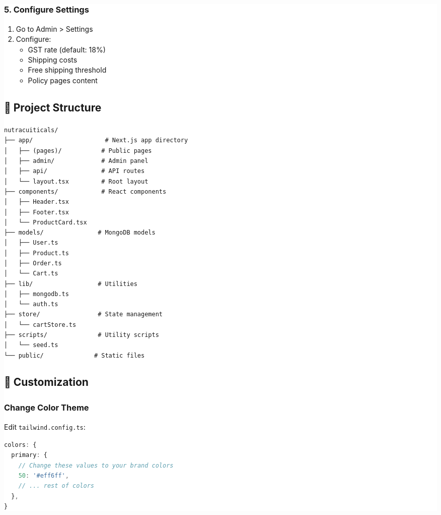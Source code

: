 ### 5. Configure Settings
1. Go to Admin > Settings
2. Configure:
   - GST rate (default: 18%)
   - Shipping costs
   - Free shipping threshold
   - Policy pages content

## 📁 Project Structure

```
nutracuiticals/
├── app/                    # Next.js app directory
│   ├── (pages)/           # Public pages
│   ├── admin/             # Admin panel
│   ├── api/               # API routes
│   └── layout.tsx         # Root layout
├── components/            # React components
│   ├── Header.tsx
│   ├── Footer.tsx
│   └── ProductCard.tsx
├── models/               # MongoDB models
│   ├── User.ts
│   ├── Product.ts
│   ├── Order.ts
│   └── Cart.ts
├── lib/                  # Utilities
│   ├── mongodb.ts
│   └── auth.ts
├── store/                # State management
│   └── cartStore.ts
├── scripts/              # Utility scripts
│   └── seed.ts
└── public/              # Static files
```

## 🎨 Customization

### Change Color Theme

Edit `tailwind.config.ts`:

```typescript
colors: {
  primary: {
    // Change these values to your brand colors
    50: '#eff6ff',
    // ... rest of colors
  },
}
```
